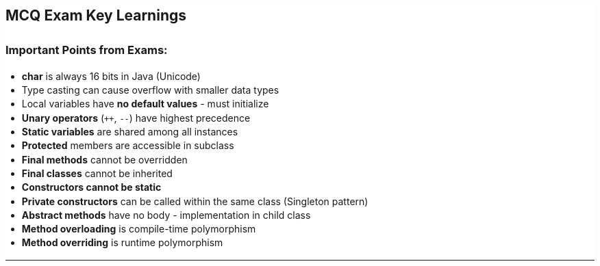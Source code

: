 
## MCQ Exam Key Learnings

### Important Points from Exams:
- **char** is always 16 bits in Java (Unicode)
- Type casting can cause overflow with smaller data types
- Local variables have **no default values** - must initialize
- **Unary operators** (`++`, `--`) have highest precedence
- **Static variables** are shared among all instances
- **Protected** members are accessible in subclass
- **Final methods** cannot be overridden
- **Final classes** cannot be inherited
- **Constructors cannot be static**
- **Private constructors** can be called within the same class (Singleton pattern)
- **Abstract methods** have no body - implementation in child class
- **Method overloading** is compile-time polymorphism
- **Method overriding** is runtime polymorphism

---
